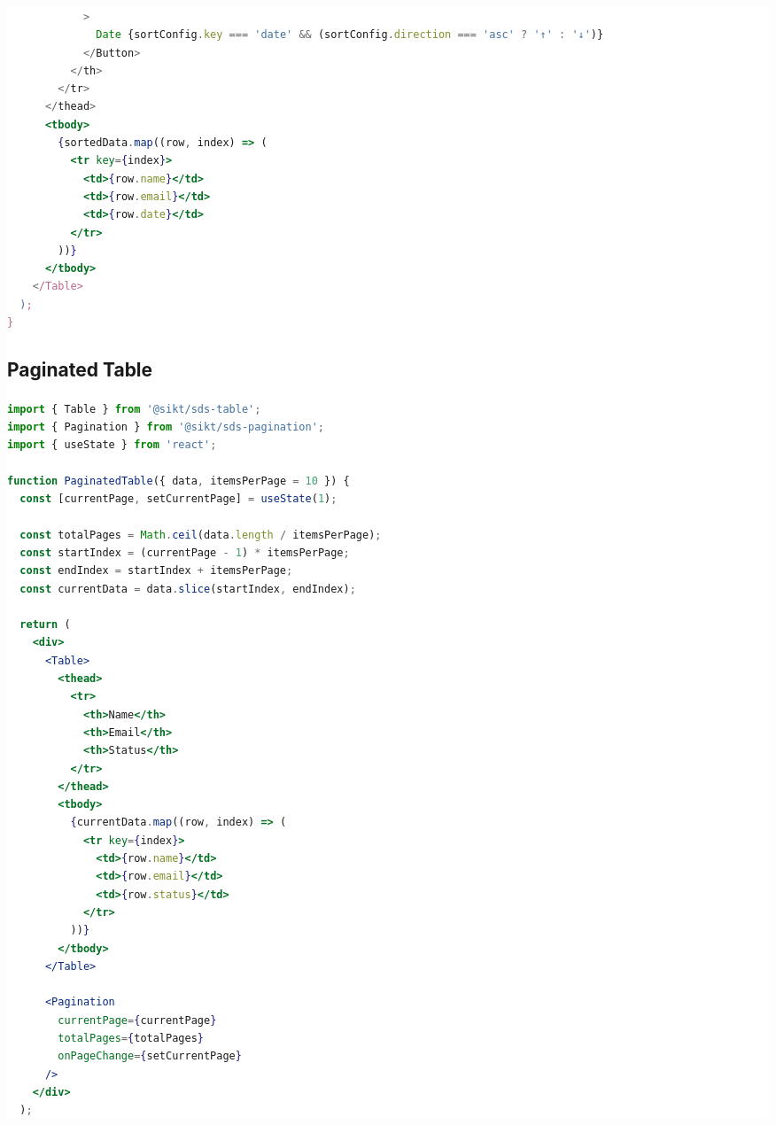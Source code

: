 ```jsx
            >
              Date {sortConfig.key === 'date' && (sortConfig.direction === 'asc' ? '↑' : '↓')}
            </Button>
          </th>
        </tr>
      </thead>
      <tbody>
        {sortedData.map((row, index) => (
          <tr key={index}>
            <td>{row.name}</td>
            <td>{row.email}</td>
            <td>{row.date}</td>
          </tr>
        ))}
      </tbody>
    </Table>
  );
}
```

## Paginated Table

```jsx
import { Table } from '@sikt/sds-table';
import { Pagination } from '@sikt/sds-pagination';
import { useState } from 'react';

function PaginatedTable({ data, itemsPerPage = 10 }) {
  const [currentPage, setCurrentPage] = useState(1);

  const totalPages = Math.ceil(data.length / itemsPerPage);
  const startIndex = (currentPage - 1) * itemsPerPage;
  const endIndex = startIndex + itemsPerPage;
  const currentData = data.slice(startIndex, endIndex);

  return (
    <div>
      <Table>
        <thead>
          <tr>
            <th>Name</th>
            <th>Email</th>
            <th>Status</th>
          </tr>
        </thead>
        <tbody>
          {currentData.map((row, index) => (
            <tr key={index}>
              <td>{row.name}</td>
              <td>{row.email}</td>
              <td>{row.status}</td>
            </tr>
          ))}
        </tbody>
      </Table>

      <Pagination
        currentPage={currentPage}
        totalPages={totalPages}
        onPageChange={setCurrentPage}
      />
    </div>
  );
```